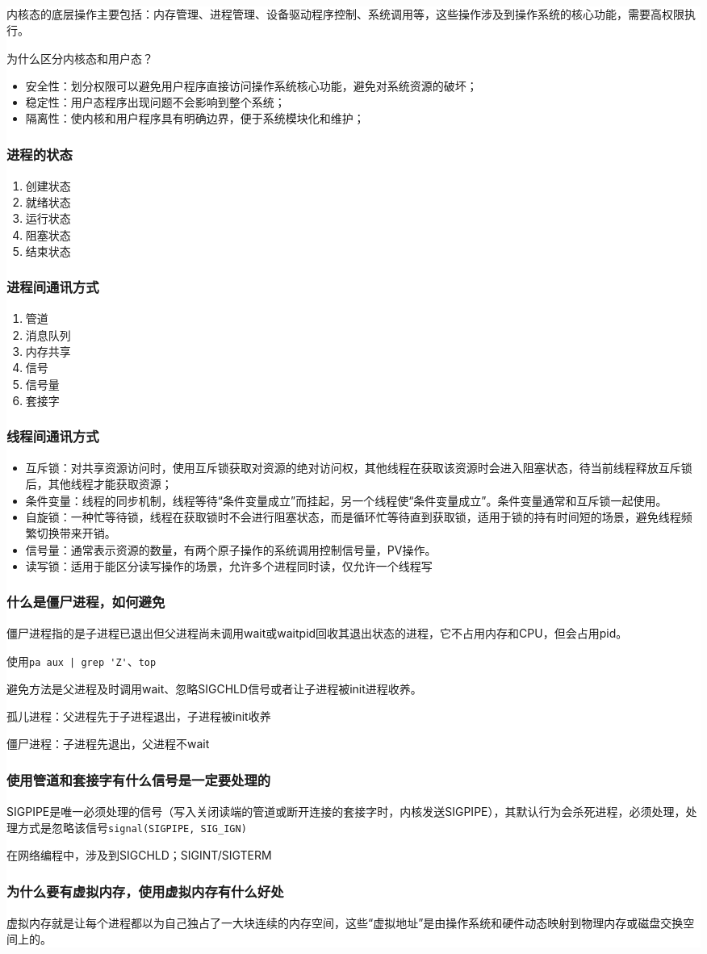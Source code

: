 内核态的底层操作主要包括：内存管理、进程管理、设备驱动程序控制、系统调用等，这些操作涉及到操作系统的核心功能，需要高权限执行。

为什么区分内核态和用户态？
* 安全性：划分权限可以避免用户程序直接访问操作系统核心功能，避免对系统资源的破坏；
* 稳定性：用户态程序出现问题不会影响到整个系统；
* 隔离性：使内核和用户程序具有明确边界，便于系统模块化和维护；

### 进程的状态
1. 创建状态
2. 就绪状态
3. 运行状态
4. 阻塞状态
5. 结束状态


### 进程间通讯方式
1. 管道
2. 消息队列
3. 内存共享
4. 信号
5. 信号量
6. 套接字

### 线程间通讯方式

* 互斥锁：对共享资源访问时，使用互斥锁获取对资源的绝对访问权，其他线程在获取该资源时会进入阻塞状态，待当前线程释放互斥锁后，其他线程才能获取资源；
* 条件变量：线程的同步机制，线程等待“条件变量成立”而挂起，另一个线程使“条件变量成立”。条件变量通常和互斥锁一起使用。
* 自旋锁：一种忙等待锁，线程在获取锁时不会进行阻塞状态，而是循环忙等待直到获取锁，适用于锁的持有时间短的场景，避免线程频繁切换带来开销。
* 信号量：通常表示资源的数量，有两个原子操作的系统调用控制信号量，PV操作。
* 读写锁：适用于能区分读写操作的场景，允许多个进程同时读，仅允许一个线程写


### 什么是僵尸进程，如何避免

僵尸进程指的是子进程已退出但父进程尚未调用wait或waitpid回收其退出状态的进程，它不占用内存和CPU，但会占用pid。

使用```pa aux | grep 'Z'```、```top```

避免方法是父进程及时调用wait、忽略SIGCHLD信号或者让子进程被init进程收养。

孤儿进程：父进程先于子进程退出，子进程被init收养

僵尸进程：子进程先退出，父进程不wait



### 使用管道和套接字有什么信号是一定要处理的
SIGPIPE是唯一必须处理的信号（写入关闭读端的管道或断开连接的套接字时，内核发送SIGPIPE），其默认行为会杀死进程，必须处理，处理方式是忽略该信号```signal(SIGPIPE, SIG_IGN)```

在网络编程中，涉及到SIGCHLD；SIGINT/SIGTERM

### 为什么要有虚拟内存，使用虚拟内存有什么好处
虚拟内存就是让每个进程都以为自己独占了一大块连续的内存空间，这些“虚拟地址”是由操作系统和硬件动态映射到物理内存或磁盘交换空间上的。
